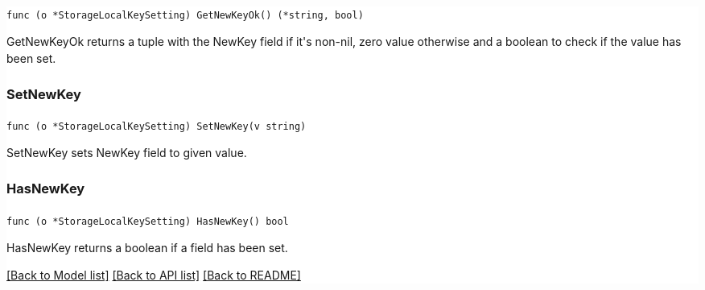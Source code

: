 `func (o *StorageLocalKeySetting) GetNewKeyOk() (*string, bool)`

GetNewKeyOk returns a tuple with the NewKey field if it's non-nil, zero value otherwise
and a boolean to check if the value has been set.

### SetNewKey

`func (o *StorageLocalKeySetting) SetNewKey(v string)`

SetNewKey sets NewKey field to given value.

### HasNewKey

`func (o *StorageLocalKeySetting) HasNewKey() bool`

HasNewKey returns a boolean if a field has been set.


[[Back to Model list]](../README.md#documentation-for-models) [[Back to API list]](../README.md#documentation-for-api-endpoints) [[Back to README]](../README.md)


